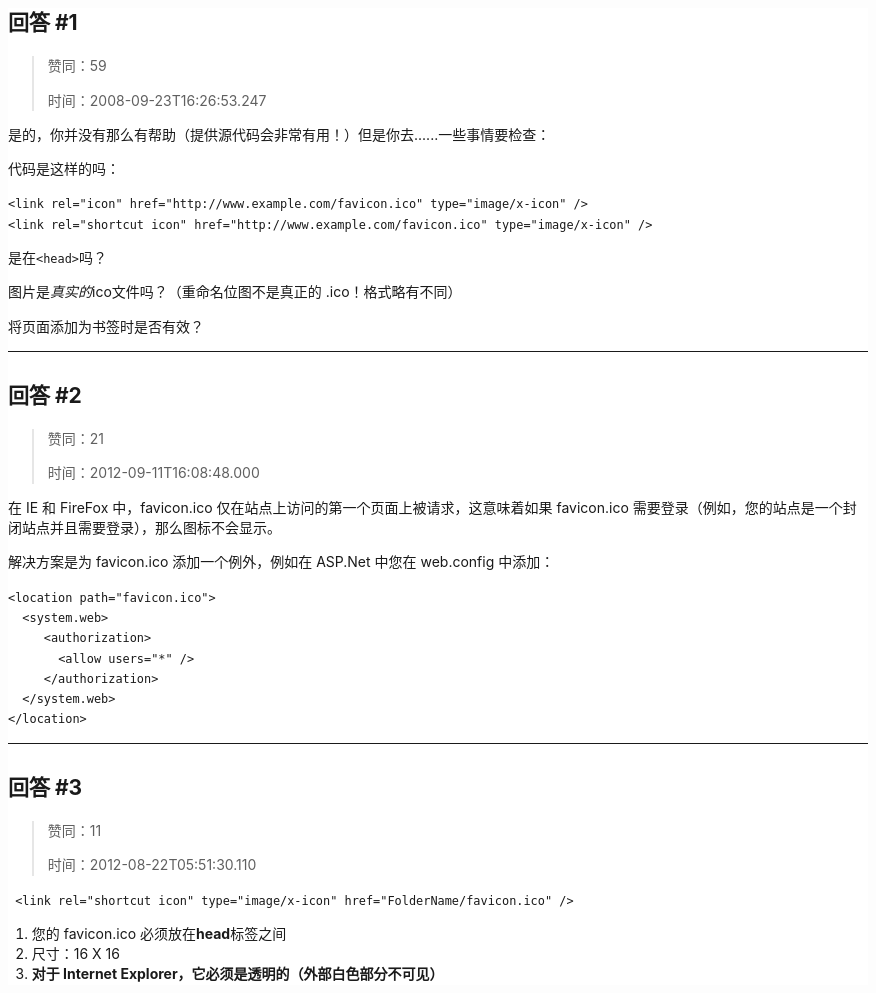 ## 回答 #1

> 赞同：59
> 
> 时间：2008-09-23T16:26:53.247

是的，你并没有那么有帮助（提供源代码会非常有用！）但是你去......一些事情要检查：

代码是这样的吗：

```
<link rel="icon" href="http://www.example.com/favicon.ico" type="image/x-icon" />
<link rel="shortcut icon" href="http://www.example.com/favicon.ico" type="image/x-icon" /> 
```

是在`<head>`吗？

图片是*真实的*ico文件吗？（重命名位图不是真正的 .ico！格式略有不同）

将页面添加为书签时是否有效？

* * *

## 回答 #2

> 赞同：21
> 
> 时间：2012-09-11T16:08:48.000

在 IE 和 FireFox 中，favicon.ico 仅在站点上访问的第一个页面上被请求，这意味着如果 favicon.ico 需要登录（例如，您的站点是一个封闭站点并且需要登录），那么图标不会显示。

解决方案是为 favicon.ico 添加一个例外，例如在 ASP.Net 中您在 web.config 中添加：

```
<location path="favicon.ico">
  <system.web>
     <authorization>
       <allow users="*" />
     </authorization>
  </system.web>
</location> 
```

* * *

## 回答 #3

> 赞同：11
> 
> 时间：2012-08-22T05:51:30.110

```
 <link rel="shortcut icon" type="image/x-icon" href="FolderName/favicon.ico" /> 
```

1.  您的 favicon.ico 必须放在**head**标签之间
2.  尺寸：16 X 16
3.  **对于 Internet Explorer，它必须是透明的（外部白色部分不可见）**
